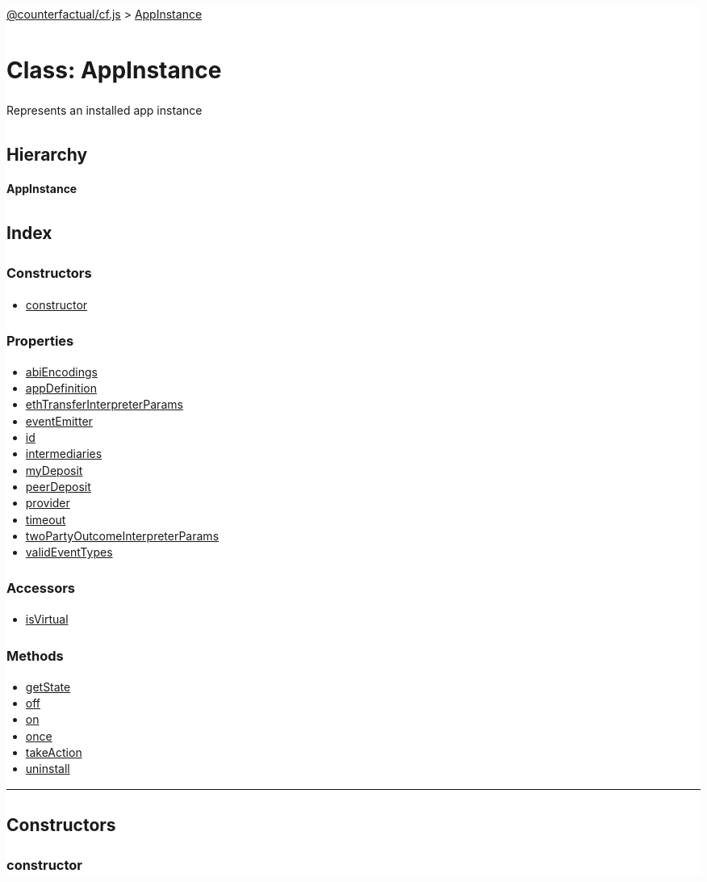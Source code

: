 [@counterfactual/cf.js](../README.md) > [AppInstance](../classes/appinstance.md)

# Class: AppInstance

Represents an installed app instance

## Hierarchy

**AppInstance**

## Index

### Constructors

* [constructor](appinstance.md#constructor)

### Properties

* [abiEncodings](appinstance.md#abiencodings)
* [appDefinition](appinstance.md#appdefinition)
* [ethTransferInterpreterParams](appinstance.md#ethtransferinterpreterparams)
* [eventEmitter](appinstance.md#eventemitter)
* [id](appinstance.md#id)
* [intermediaries](appinstance.md#intermediaries)
* [myDeposit](appinstance.md#mydeposit)
* [peerDeposit](appinstance.md#peerdeposit)
* [provider](appinstance.md#provider)
* [timeout](appinstance.md#timeout)
* [twoPartyOutcomeInterpreterParams](appinstance.md#twopartyoutcomeinterpreterparams)
* [validEventTypes](appinstance.md#valideventtypes)

### Accessors

* [isVirtual](appinstance.md#isvirtual)

### Methods

* [getState](appinstance.md#getstate)
* [off](appinstance.md#off)
* [on](appinstance.md#on)
* [once](appinstance.md#once)
* [takeAction](appinstance.md#takeaction)
* [uninstall](appinstance.md#uninstall)

---

## Constructors

<a id="constructor"></a>

###  constructor

